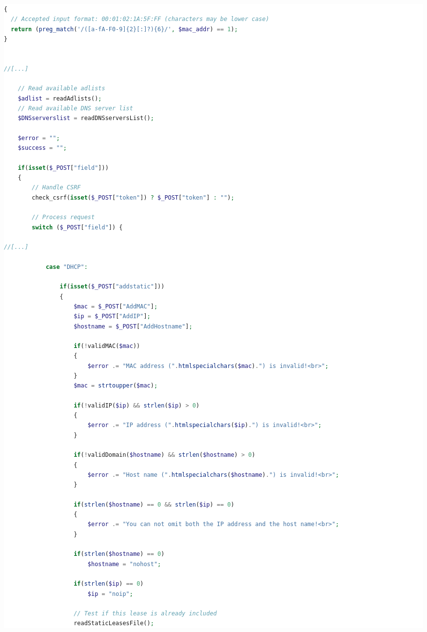 ```php
{
  // Accepted input format: 00:01:02:1A:5F:FF (characters may be lower case)
  return (preg_match('/([a-fA-F0-9]{2}[:]?){6}/', $mac_addr) == 1);
}


//[...]

    // Read available adlists
    $adlist = readAdlists();
    // Read available DNS server list
    $DNSserverslist = readDNSserversList();

    $error = "";
    $success = "";

    if(isset($_POST["field"]))
    {
        // Handle CSRF
        check_csrf(isset($_POST["token"]) ? $_POST["token"] : "");

        // Process request
        switch ($_POST["field"]) {

//[...]

            case "DHCP":

                if(isset($_POST["addstatic"]))
                {
                    $mac = $_POST["AddMAC"];
                    $ip = $_POST["AddIP"];
                    $hostname = $_POST["AddHostname"];

                    if(!validMAC($mac))
                    {
                        $error .= "MAC address (".htmlspecialchars($mac).") is invalid!<br>";
                    }
                    $mac = strtoupper($mac);

                    if(!validIP($ip) && strlen($ip) > 0)
                    {
                        $error .= "IP address (".htmlspecialchars($ip).") is invalid!<br>";
                    }

                    if(!validDomain($hostname) && strlen($hostname) > 0)
                    {
                        $error .= "Host name (".htmlspecialchars($hostname).") is invalid!<br>";
                    }

                    if(strlen($hostname) == 0 && strlen($ip) == 0)
                    {
                        $error .= "You can not omit both the IP address and the host name!<br>";
                    }

                    if(strlen($hostname) == 0)
                        $hostname = "nohost";

                    if(strlen($ip) == 0)
                        $ip = "noip";

                    // Test if this lease is already included
                    readStaticLeasesFile();
```